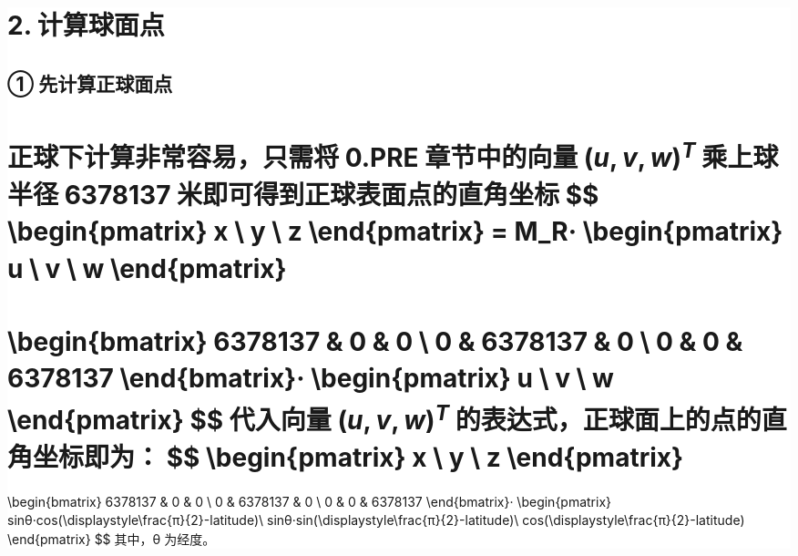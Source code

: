 # 2. 计算球面点

## ① 先计算正球面点

正球下计算非常容易，只需将 0.PRE 章节中的向量 $(u,v,w)^T$ 乘上球半径 6378137 米即可得到正球表面点的直角坐标
$$
\begin{pmatrix}
x \\
y \\
z 
\end{pmatrix} = 
M_R·
\begin{pmatrix}
u \\
v \\
w 
\end{pmatrix}
=
\begin{bmatrix}
6378137 & 0 & 0 \\
0 & 6378137 & 0 \\
0 & 0 & 6378137
\end{bmatrix}·
\begin{pmatrix}
u \\
v \\
w 
\end{pmatrix}
$$
代入向量 $(u,v,w)^T$ 的表达式，正球面上的点的直角坐标即为：
$$
\begin{pmatrix}
x \\
y \\
z 
\end{pmatrix}
=
\begin{bmatrix}
6378137 & 0 & 0 \\
0 & 6378137 & 0 \\
0 & 0 & 6378137
\end{bmatrix}·
\begin{pmatrix} 
sinθ·cos(\displaystyle\frac{π}{2}-latitude)\\
sinθ·sin(\displaystyle\frac{π}{2}-latitude)\\
cos(\displaystyle\frac{π}{2}-latitude)
\end{pmatrix}
$$
其中，θ 为经度。
